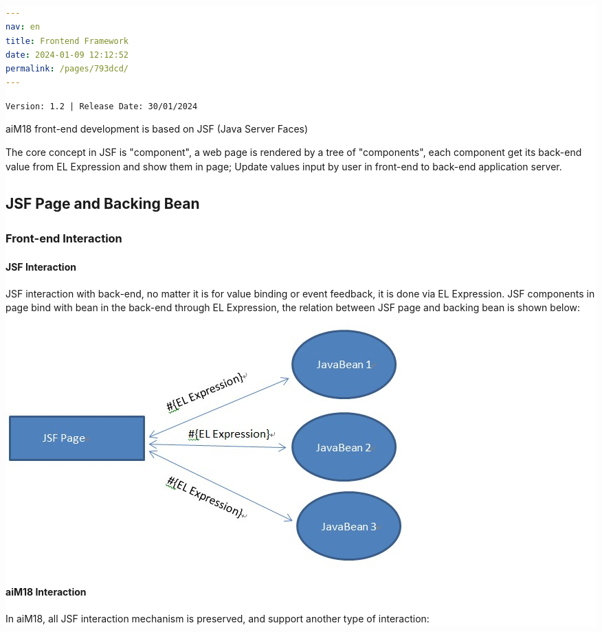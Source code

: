```yaml
---
nav: en
title: Frontend Framework
date: 2024-01-09 12:12:52
permalink: /pages/793dcd/
---
```


`Version: 1.2 | Release Date: 30/01/2024`


aiM18 front-end development is based on JSF (Java Server Faces)

The core concept in JSF is "component", a web page is rendered by a tree of "components", each component get its back-end value from EL Expression and show them in page; Update values input by user in front-end to back-end application server.



## JSF Page and Backing Bean
### Front-end Interaction
#### JSF Interaction
JSF interaction with back-end, no matter it is for value binding or event feedback, it is done via EL Expression. JSF components in page bind with bean in the back-end through EL Expression, the relation between JSF page and backing bean is shown below:

![jsfelbean](./assets/jsfelbean.jpg)

#### aiM18 Interaction
In aiM18, all JSF interaction mechanism is preserved, and support another type of interaction:
